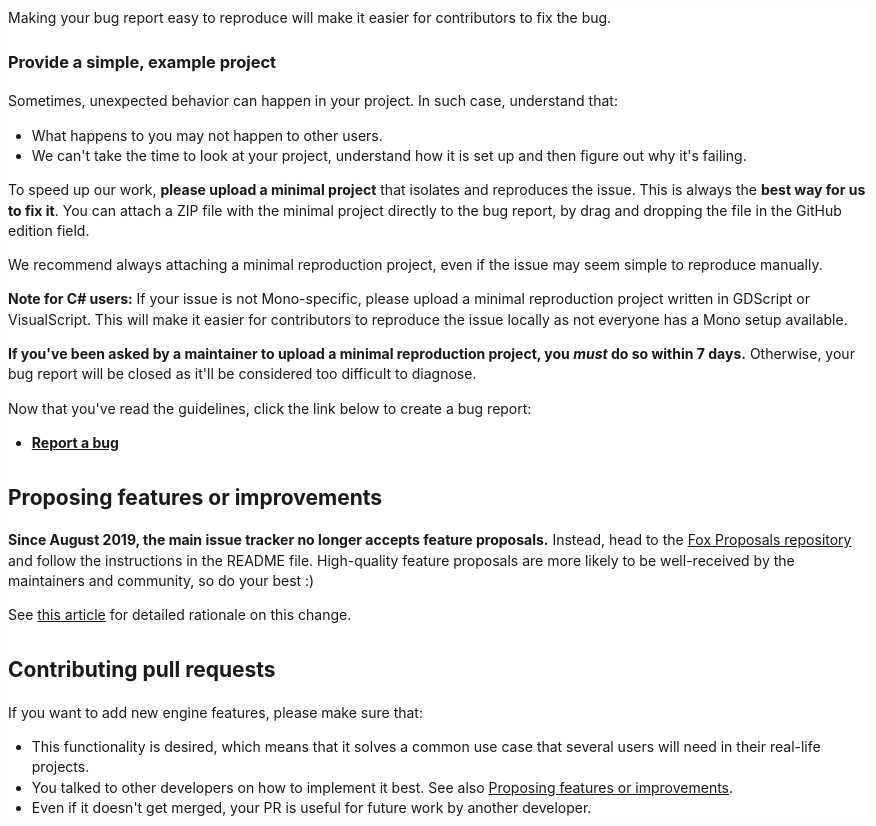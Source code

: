 Making your bug report easy to reproduce will make it easier for contributors
to fix the bug.

### Provide a simple, example project

Sometimes, unexpected behavior can happen in your project. In such case,
understand that:

- What happens to you may not happen to other users.
- We can't take the time to look at your project, understand how it is set up
  and then figure out why it's failing.

To speed up our work, **please upload a minimal project** that isolates
and reproduces the issue. This is always the **best way for us to fix it**.
You can attach a ZIP file with the minimal project directly to the bug report,
by drag and dropping the file in the GitHub edition field.

We recommend always attaching a minimal reproduction project, even if the issue
may seem simple to reproduce manually.

**Note for C# users:** If your issue is not Mono-specific, please upload a
minimal reproduction project written in GDScript or VisualScript.
This will make it easier for contributors to reproduce the issue
locally as not everyone has a Mono setup available.

**If you've been asked by a maintainer to upload a minimal reproduction project,
you *must* do so within 7 days.** Otherwise, your bug report will be closed as
it'll be considered too difficult to diagnose.

Now that you've read the guidelines, click the link below to create a
bug report:

- **[Report a bug](https://github.com/Foxengine/Fox/issues/new?assignees=&labels=&template=bug_report.md&title=)**

## Proposing features or improvements

**Since August 2019, the main issue tracker no longer accepts feature proposals.**
Instead, head to the [Fox Proposals repository](https://github.com/Foxengine/Fox-proposals)
and follow the instructions in the README file. High-quality feature proposals
are more likely to be well-received by the maintainers and community, so do
your best :)

See [this article](https://godotengine.org/article/introducing-Fox-proposals-repository)
for detailed rationale on this change.

## Contributing pull requests

If you want to add new engine features, please make sure that:

- This functionality is desired, which means that it solves a common use case
  that several users will need in their real-life projects.
- You talked to other developers on how to implement it best. See also
  [Proposing features or improvements](#proposing-features-or-improvements).
- Even if it doesn't get merged, your PR is useful for future work by another
  developer.
